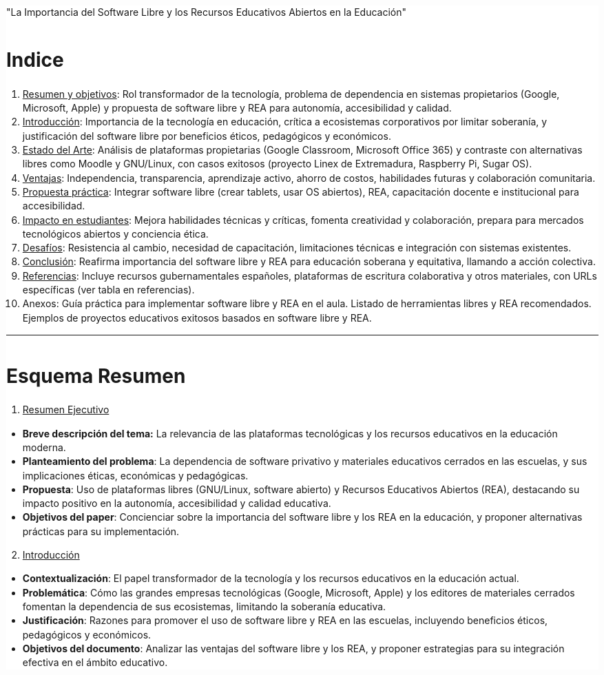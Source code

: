 "La Importancia del Software Libre y los Recursos Educativos Abiertos en la Educación"

# Indice
1. [Resumen y objetivos](#1_resumen_ejecutivo): Rol transformador de la tecnología, problema de dependencia en sistemas propietarios (Google, Microsoft, Apple) y propuesta de software libre y REA para autonomía, accesibilidad y calidad.
2.  [Introducción](#2_introduccion): Importancia de la tecnología en educación, crítica a ecosistemas corporativos por limitar soberanía, y justificación del software libre por beneficios éticos, pedagógicos y económicos.
3. [Estado del Arte](#3_estado_del_arte): Análisis de plataformas propietarias (Google Classroom, Microsoft Office 365) y contraste con alternativas libres como Moodle y GNU/Linux, con casos exitosos (proyecto Linex de Extremadura, Raspberry Pi, Sugar OS).
4. [Ventajas](#4_ventajas_del_software_libre): Independencia, transparencia, aprendizaje activo, ahorro de costos, habilidades futuras y colaboración comunitaria.
5. [Propuesta práctica](#5_propuesta_practica): Integrar software libre (crear tablets, usar OS abiertos), REA, capacitación docente e institucional para accesibilidad.
6. [Impacto en estudiantes](#6_impacto_en_la_formacion_de_los_estudiantes): Mejora habilidades técnicas y críticas, fomenta creatividad y colaboración, prepara para mercados tecnológicos abiertos y conciencia ética.
7. [Desafíos](#7_retos_y_limitaciones): Resistencia al cambio, necesidad de capacitación, limitaciones técnicas e integración con sistemas existentes.
8. [Conclusión](#8_conclusion): Reafirma importancia del software libre y REA para educación soberana y equitativa, llamando a acción colectiva.
9. [Referencias](#9_Referencias): Incluye recursos gubernamentales españoles, plataformas de escritura colaborativa y otros materiales, con URLs específicas (ver tabla en referencias).
10. Anexos: Guía práctica para implementar software libre y REA en el aula. Listado de herramientas libres y REA recomendados. Ejemplos de proyectos educativos exitosos basados en software libre y REA.

---

# Esquema Resumen

1. [Resumen Ejecutivo](#1_resumen_ejecutivo)
* **Breve descripción del tema:** La relevancia de las plataformas tecnológicas y los recursos educativos en la educación moderna.
* **Planteamiento del problema**: La dependencia de software privativo y materiales educativos cerrados en las escuelas, y sus implicaciones éticas, económicas y pedagógicas.
* **Propuesta**: Uso de plataformas libres (GNU/Linux, software abierto) y Recursos Educativos Abiertos (REA), destacando su impacto positivo en la autonomía, accesibilidad y calidad educativa.
* **Objetivos del paper**: Concienciar sobre la importancia del software libre y los REA en la educación, y proponer alternativas prácticas para su implementación.

2. [Introducción](#2_introduccion)
* **Contextualización**: El papel transformador de la tecnología y los recursos educativos en la educación actual.
* **Problemática**: Cómo las grandes empresas tecnológicas (Google, Microsoft, Apple) y los editores de materiales cerrados fomentan la dependencia de sus ecosistemas, limitando la soberanía educativa.
* **Justificación**: Razones para promover el uso de software libre y REA en las escuelas, incluyendo beneficios éticos, pedagógicos y económicos.
* **Objetivos del documento**: Analizar las ventajas del software libre y los REA, y proponer estrategias para su integración efectiva en el ámbito educativo.
